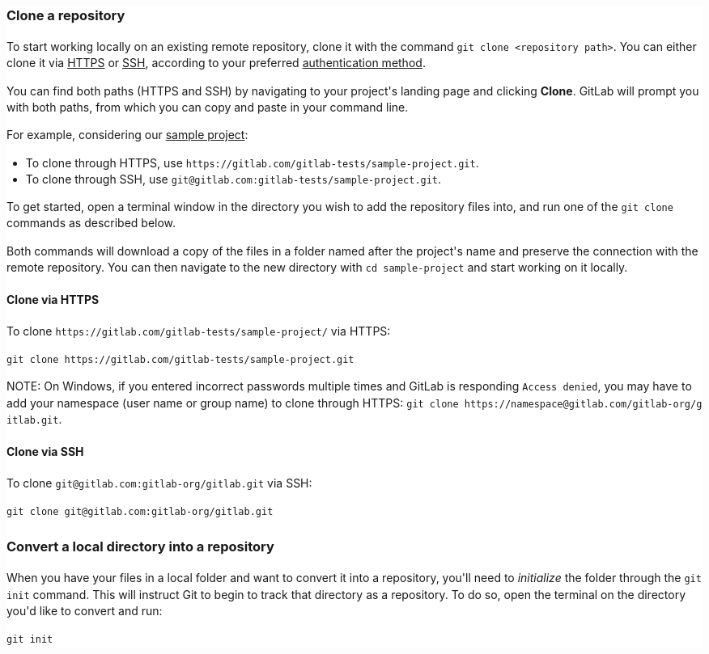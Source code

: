 ### Clone a repository

To start working locally on an existing remote repository, clone it with the
command `git clone <repository path>`. You can either clone it via [HTTPS](#clone-via-https) or [SSH](#clone-via-ssh), according to your preferred [authentication method](#git-authentication-methods).

You can find both paths (HTTPS and SSH) by navigating to your project's landing page
and clicking **Clone**. GitLab will prompt you with both paths, from which you can copy
and paste in your command line.

For example, considering our [sample project](https://gitlab.com/gitlab-tests/sample-project/):

- To clone through HTTPS, use `https://gitlab.com/gitlab-tests/sample-project.git`.
- To clone through SSH, use `git@gitlab.com:gitlab-tests/sample-project.git`.

To get started, open a terminal window in the directory you wish to add the
repository files into, and run one of the `git clone` commands as described below.

Both commands will download a copy of the files in a folder named after the project's
name and preserve the connection with the remote repository.
You can then navigate to the new directory with `cd sample-project` and start working on it
locally.

#### Clone via HTTPS

To clone `https://gitlab.com/gitlab-tests/sample-project/` via HTTPS:

```shell
git clone https://gitlab.com/gitlab-tests/sample-project.git
```

NOTE:
On Windows, if you entered incorrect passwords multiple times and GitLab is responding `Access denied`,
you may have to add your namespace (user name or group name) to clone through HTTPS:
`git clone https://namespace@gitlab.com/gitlab-org/gitlab.git`.

#### Clone via SSH

To clone `git@gitlab.com:gitlab-org/gitlab.git` via SSH:

```shell
git clone git@gitlab.com:gitlab-org/gitlab.git
```

### Convert a local directory into a repository

When you have your files in a local folder and want to convert it into
a repository, you'll need to _initialize_ the folder through the `git init`
command. This will instruct Git to begin to track that directory as a
repository. To do so, open the terminal on the directory you'd like to convert
and run:

```shell
git init
```

